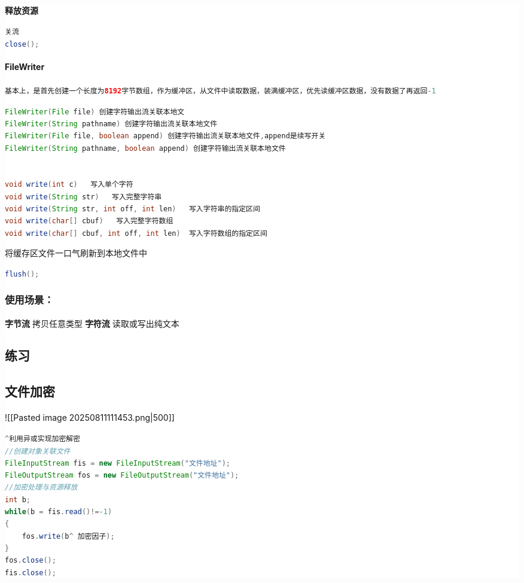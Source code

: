**释放资源**
```java
关流
close();
```

#### **FileWriter**
```java
基本上，是首先创建一个长度为8192字节数组，作为缓冲区，从文件中读取数据，装满缓冲区，优先读缓冲区数据，没有数据了再返回-1
```

```java
FileWriter(File file) 创建字符输出流关联本地文
FileWriter(String pathname) 创建字符输出流关联本地文件
FileWriter(File file, boolean append) 创建字符输出流关联本地文件,append是续写开关
FileWriter(String pathname, boolean append) 创建字符输出流关联本地文件


void write(int c)   写入单个字符
void write(String str)   写入完整字符串
void write(String str, int off, int len)   写入字符串的指定区间
void write(char[] cbuf)   写入完整字符数组
void write(char[] cbuf, int off, int len)  写入字符数组的指定区间
```
将缓存区文件一口气刷新到本地文件中
```java
flush(); 
```

### **使用场景**：
**字节流**
拷贝任意类型
**字符流**
读取或写出纯文本


## 练习
## 文件加密
![[Pasted image 20250811111453.png|500]]
```java
^利用异或实现加密解密
//创建对象关联文件
FileInputStream fis = new FileInputStream("文件地址");
FileOutputStream fos = new FileOutputStream("文件地址");
//加密处理与资源释放
int b;
while(b = fis.read()!=-1)
{
    fos.write(b^ 加密因子);
}
fos.close();
fis.close();
```
